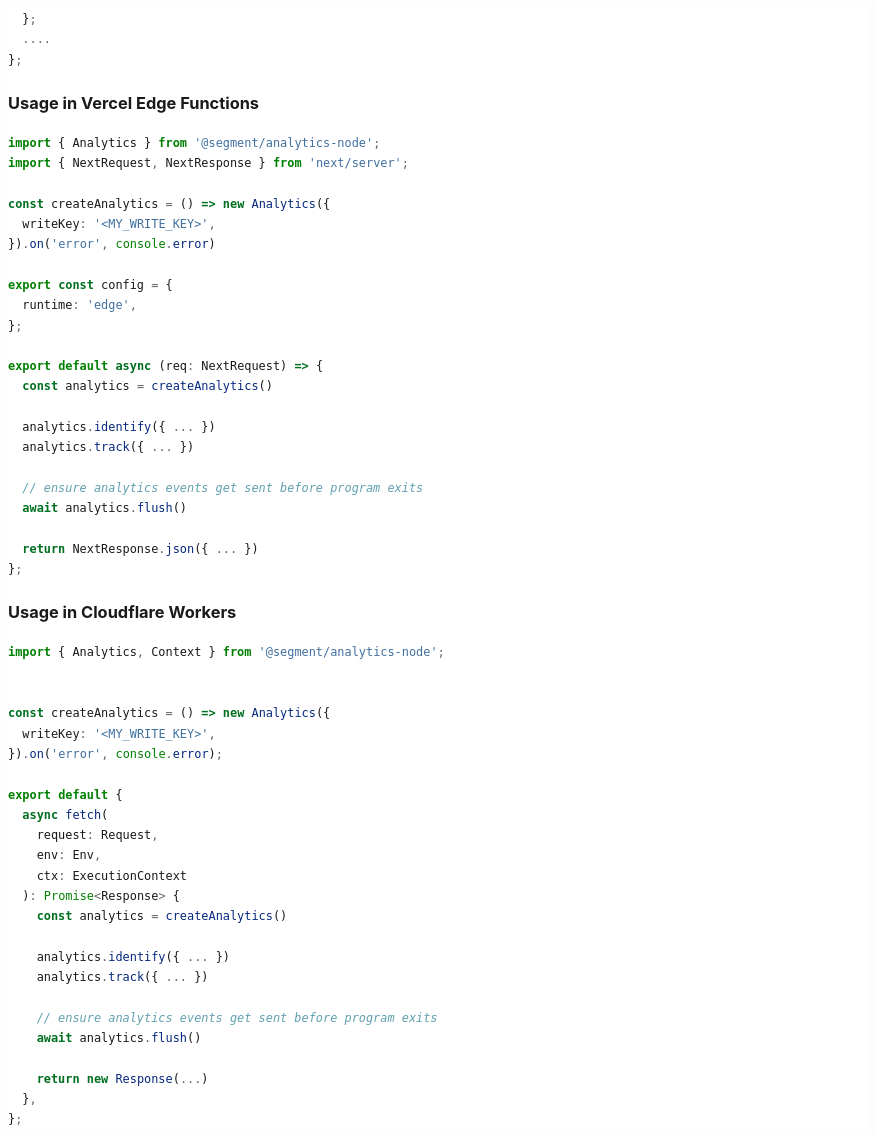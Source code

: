 ```ts
  };
  ....
};
```

### Usage in Vercel Edge Functions

```ts
import { Analytics } from '@segment/analytics-node';
import { NextRequest, NextResponse } from 'next/server';

const createAnalytics = () => new Analytics({
  writeKey: '<MY_WRITE_KEY>',
}).on('error', console.error)

export const config = {
  runtime: 'edge',
};

export default async (req: NextRequest) => {
  const analytics = createAnalytics()

  analytics.identify({ ... })
  analytics.track({ ... })

  // ensure analytics events get sent before program exits
  await analytics.flush()

  return NextResponse.json({ ... })
};
```

### Usage in Cloudflare Workers

```ts
import { Analytics, Context } from '@segment/analytics-node';


const createAnalytics = () => new Analytics({
  writeKey: '<MY_WRITE_KEY>',
}).on('error', console.error);

export default {
  async fetch(
    request: Request,
    env: Env,
    ctx: ExecutionContext
  ): Promise<Response> {
    const analytics = createAnalytics()

    analytics.identify({ ... })
    analytics.track({ ... })

    // ensure analytics events get sent before program exits
    await analytics.flush()

    return new Response(...)
  },
};

```
